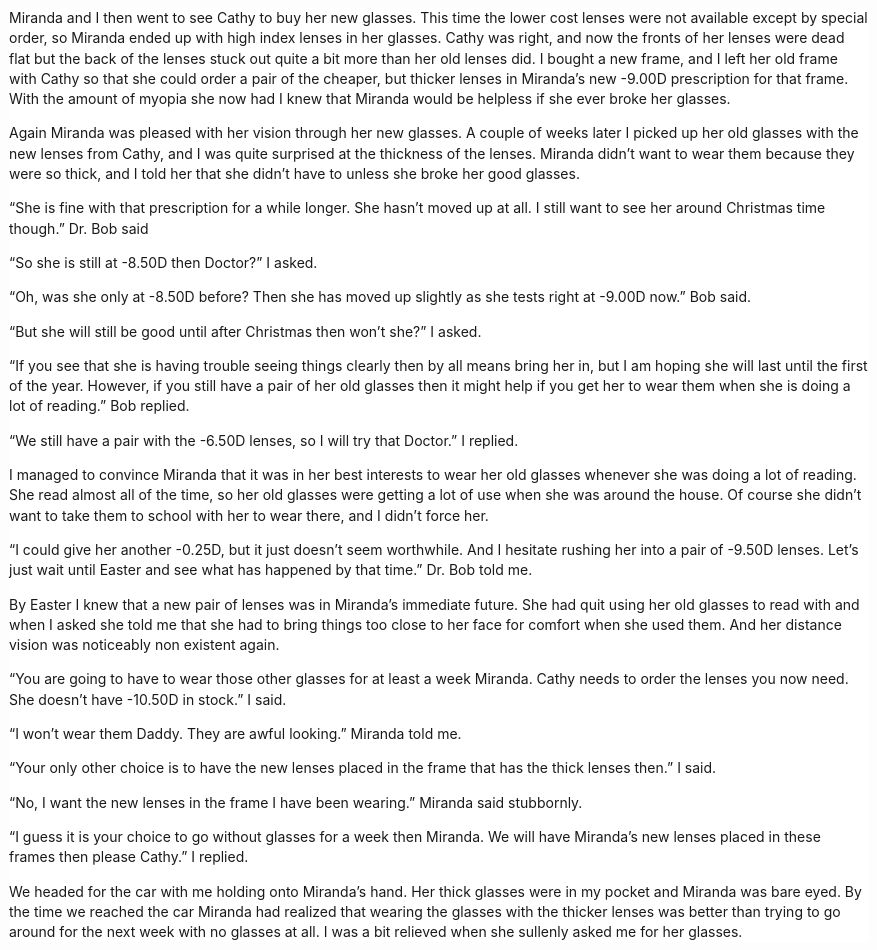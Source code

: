 Miranda and I then went to see Cathy to buy her new glasses.  This time the lower cost lenses were not available except by special order, so Miranda ended up with high index lenses in her glasses.  Cathy was right, and now the fronts of her lenses were dead flat but the back of the lenses stuck out quite a bit more than her old lenses did.  I bought a new frame, and I left her old frame with Cathy so that she could order a pair of the cheaper, but thicker lenses in Miranda’s new -9.00D prescription for that frame.  With the amount of myopia she now had I knew that Miranda would be helpless if she ever broke her glasses.

Again Miranda was pleased with her vision through her new glasses.  A couple of weeks later I picked up her old glasses with the new lenses from Cathy, and I was quite surprised at the thickness of the lenses.  Miranda didn’t want to wear them because they were so thick, and I told her that she didn’t have to unless she broke her good glasses.

“She is fine with that prescription for a while longer. She hasn’t moved up at all.  I still want to see her around Christmas time though.” Dr. Bob said

“So she is still at -8.50D then Doctor?” I asked.

“Oh, was she only at -8.50D before?  Then she has moved up slightly as she tests right at -9.00D now.” Bob said.

“But she will still be good until after Christmas then won’t she?” I asked.

“If you see that she is having trouble seeing things clearly then by all means bring her in, but I am hoping she will last until the first of the year. However, if you still have a pair of her old glasses then it might help if you get her to wear them when she is doing a lot of reading.” Bob replied.

“We still have a pair with the -6.50D lenses, so I will try that Doctor.” I replied.

I managed to convince Miranda that it was in her best interests to wear her old glasses whenever she was doing a lot of reading.  She read almost all of the time, so her old glasses were getting a lot of use when she was around the house.  Of course she didn’t want to take them to school with her to wear there, and I didn’t force her.

“I could give her another -0.25D, but it just doesn’t seem worthwhile. And I hesitate rushing her into a pair of -9.50D lenses.  Let’s just wait until Easter and see what has happened by that time.” Dr. Bob told me.

By Easter I knew that a new pair of lenses was in Miranda’s immediate future.  She had quit using her old glasses to read with and when I asked she told me that she had to bring things too close to her face for comfort when she used them.  And her distance vision was noticeably non existent again.

“You are going to have to wear those other glasses for at least a week Miranda.  Cathy needs to order the lenses you now need.  She doesn’t have -10.50D in stock.” I said.

“I won’t wear them Daddy. They are awful looking.” Miranda told me.

“Your only other choice is to have the new lenses placed in the frame that has the thick lenses then.” I said.

“No, I want the new lenses in the frame I have been wearing.” Miranda said stubbornly.

“I guess it is your choice to go without glasses for a week then Miranda.  We will have Miranda’s new lenses placed in these frames then please Cathy.” I replied.

We headed for the car with me holding onto Miranda’s hand.  Her thick glasses were in my pocket and Miranda was bare eyed.  By the time we reached the car Miranda had realized that wearing the glasses with the thicker lenses was better than trying to go around for the next week with no glasses at all.  I was a bit relieved when she sullenly asked me for her glasses.
